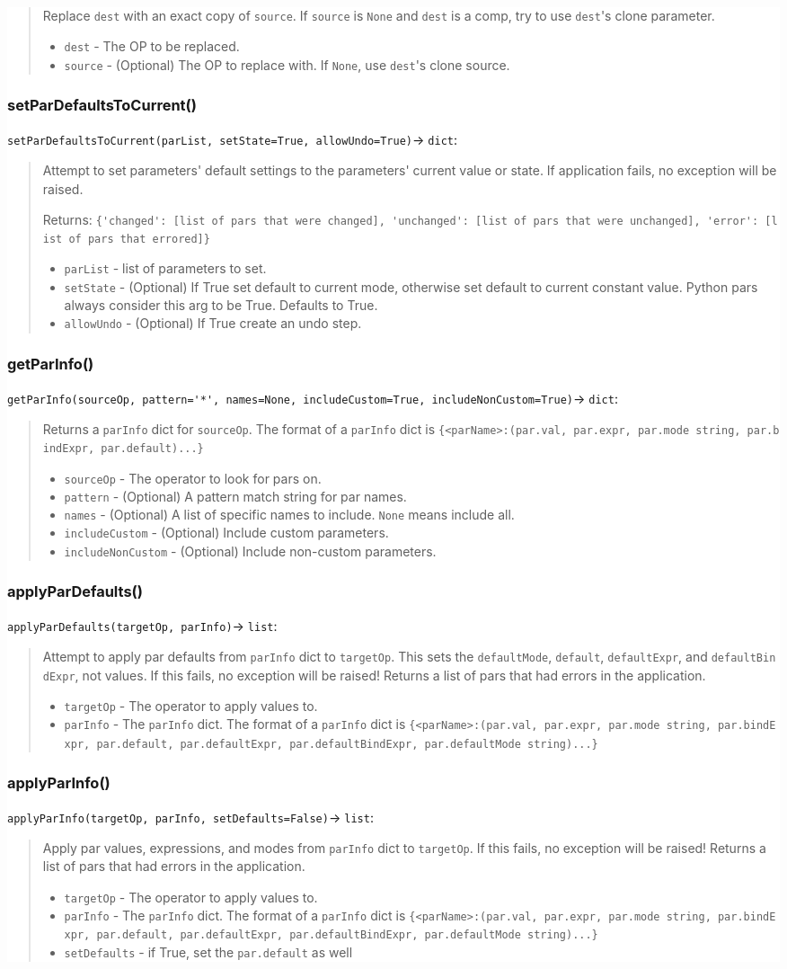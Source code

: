 > Replace `dest` with an exact copy of `source`. If `source` is `None` and `dest` is a comp, try to use `dest`'s clone parameter.
>
> - `dest` - The OP to be replaced.
> - `source` - (Optional) The OP to replace with. If `None`, use `dest`'s clone source.

### setParDefaultsToCurrent()

`setParDefaultsToCurrent(parList, setState=True, allowUndo=True)`→ `dict`:

> Attempt to set parameters' default settings to the parameters' current value or state. If application fails, no exception will be raised.
>
> Returns: `{'changed': [list of pars that were changed], 'unchanged': [list of pars that were unchanged], 'error': [list of pars that errored]}`
>
> - `parList` - list of parameters to set.
> - `setState` - (Optional) If True set default to current mode, otherwise set default to current constant value. Python pars always consider this arg to be True. Defaults to True.
> - `allowUndo` - (Optional) If True create an undo step.

### getParInfo()

`getParInfo(sourceOp, pattern='*', names=None, includeCustom=True, includeNonCustom=True)`→ `dict`:

> Returns a `parInfo` dict for `sourceOp`. The format of a `parInfo` dict is `{<parName>:(par.val, par.expr, par.mode string, par.bindExpr, par.default)...}`
>
> - `sourceOp` - The operator to look for pars on.
> - `pattern` - (Optional) A pattern match string for par names.
> - `names` - (Optional) A list of specific names to include. `None` means include all.
> - `includeCustom` - (Optional) Include custom parameters.
> - `includeNonCustom` - (Optional) Include non-custom parameters.

### applyParDefaults()

`applyParDefaults(targetOp, parInfo)`→ `list`:

> Attempt to apply par defaults from `parInfo` dict to `targetOp`. This sets the `defaultMode`, `default`, `defaultExpr`, and `defaultBindExpr`, not values. If this fails, no exception will be raised! Returns a list of pars that had errors in the application.
>
> - `targetOp` - The operator to apply values to.
> - `parInfo` - The `parInfo` dict. The format of a `parInfo` dict is `{<parName>:(par.val, par.expr, par.mode string, par.bindExpr, par.default, par.defaultExpr, par.defaultBindExpr, par.defaultMode string)...}`

### applyParInfo()

`applyParInfo(targetOp, parInfo, setDefaults=False)`→ `list`:

> Apply par values, expressions, and modes from `parInfo` dict to `targetOp`. If this fails, no exception will be raised! Returns a list of pars that had errors in the application.
>
> - `targetOp` - The operator to apply values to.
> - `parInfo` - The `parInfo` dict. The format of a `parInfo` dict is `{<parName>:(par.val, par.expr, par.mode string, par.bindExpr, par.default, par.defaultExpr, par.defaultBindExpr, par.defaultMode string)...}`
> - `setDefaults` - if True, set the `par.default` as well
